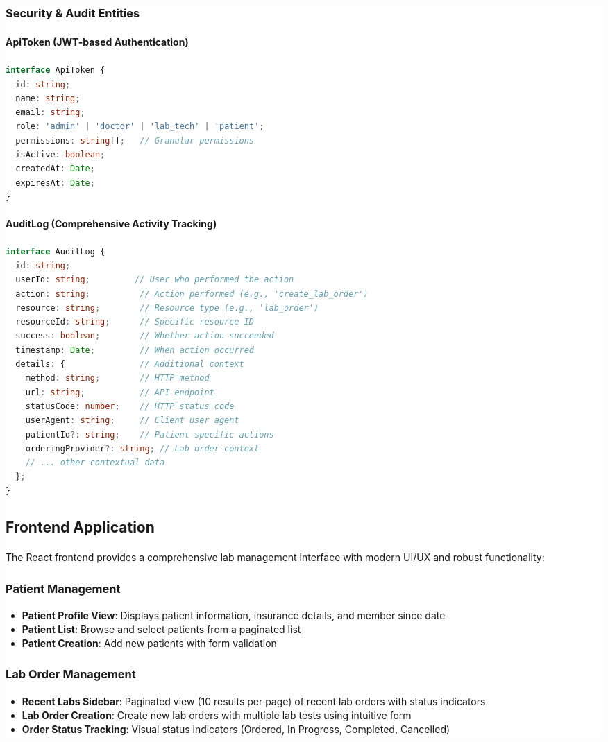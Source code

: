### **Security & Audit Entities**

#### **ApiToken** (JWT-based Authentication)
```typescript
interface ApiToken {
  id: string;
  name: string;
  email: string;
  role: 'admin' | 'doctor' | 'lab_tech' | 'patient';
  permissions: string[];   // Granular permissions
  isActive: boolean;
  createdAt: Date;
  expiresAt: Date;
}
```

#### **AuditLog** (Comprehensive Activity Tracking)
```typescript
interface AuditLog {
  id: string;
  userId: string;         // User who performed the action
  action: string;          // Action performed (e.g., 'create_lab_order')
  resource: string;        // Resource type (e.g., 'lab_order')
  resourceId: string;      // Specific resource ID
  success: boolean;        // Whether action succeeded
  timestamp: Date;         // When action occurred
  details: {               // Additional context
    method: string;        // HTTP method
    url: string;           // API endpoint
    statusCode: number;    // HTTP status code
    userAgent: string;     // Client user agent
    patientId?: string;    // Patient-specific actions
    orderingProvider?: string; // Lab order context
    // ... other contextual data
  };
}
```

## Frontend Application

The React frontend provides a comprehensive lab management interface with modern UI/UX and robust functionality:

### **Patient Management**
- **Patient Profile View**: Displays patient information, insurance details, and member since date
- **Patient List**: Browse and select patients from a paginated list
- **Patient Creation**: Add new patients with form validation

### **Lab Order Management**
- **Recent Labs Sidebar**: Paginated view (10 results per page) of recent lab orders with status indicators
- **Lab Order Creation**: Create new lab orders with multiple lab tests using intuitive form
- **Order Status Tracking**: Visual status indicators (Ordered, In Progress, Completed, Cancelled)
